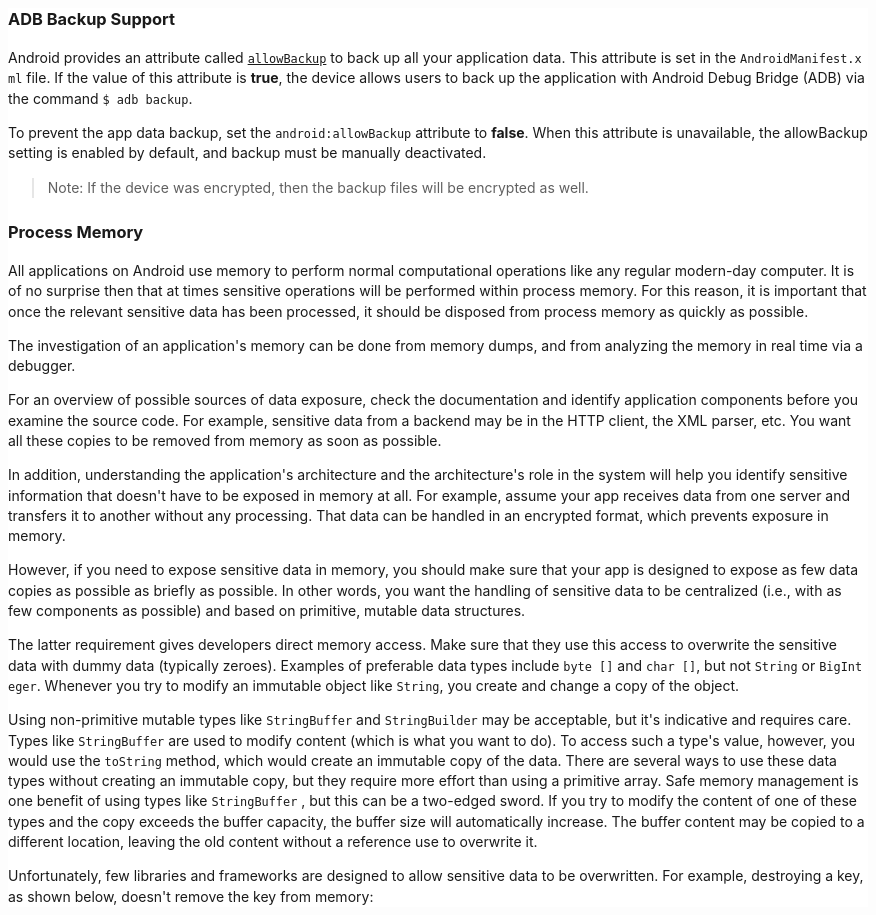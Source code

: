 ### ADB Backup Support

Android provides an attribute called [`allowBackup`](https://developer.android.com/guide/topics/manifest/application-element.html#allowbackup "allowBackup attribute") to back up all your application data. This attribute is set in the `AndroidManifest.xml` file. If the value of this attribute is **true**, the device allows users to back up the application with Android Debug Bridge (ADB) via the command `$ adb backup`.

To prevent the app data backup, set the `android:allowBackup` attribute to **false**. When this attribute is unavailable, the allowBackup setting is enabled by default, and backup must be manually deactivated.

> Note: If the device was encrypted, then the backup files will be encrypted as well.

### Process Memory

All applications on Android use memory to perform normal computational operations like any regular modern-day computer. It is of no surprise then that at times sensitive operations will be performed within process memory. For this reason, it is important that once the relevant sensitive data has been processed, it should be disposed from process memory as quickly as possible.

The investigation of an application's memory can be done from memory dumps, and from analyzing the memory in real time via a debugger.

For an overview of possible sources of data exposure, check the documentation and identify application components before you examine the source code. For example, sensitive data from a backend may be in the HTTP client, the XML parser, etc. You want all these copies to be removed from memory as soon as possible.

In addition, understanding the application's architecture and the architecture's role in the system will help you identify sensitive information that doesn't have to be exposed in memory at all. For example, assume your app receives data from one server and transfers it to another without any processing. That data can be handled in an encrypted format, which prevents exposure in memory.

However, if you need to expose sensitive data in memory, you should make sure that your app is designed to expose as few data copies as possible as briefly as possible. In other words, you want the handling of sensitive data to be centralized (i.e., with as few components as possible) and based on primitive, mutable data structures.

The latter requirement gives developers direct memory access. Make sure that they use this access to overwrite the sensitive data with dummy data (typically zeroes). Examples of preferable data types include `byte []` and `char []`, but not `String` or `BigInteger`. Whenever you try to modify an immutable object like `String`, you create and change a copy of the object.

Using non-primitive mutable types like `StringBuffer` and `StringBuilder` may be acceptable, but it's indicative and requires care. Types like `StringBuffer` are used to modify content (which is what you want to do). To access such a type's value, however, you would use the `toString` method, which would create an immutable copy of the data. There are several ways to use these data types without creating an immutable copy, but they require more effort than using a primitive array. Safe memory management is one benefit of using types like `StringBuffer` , but this can be a two-edged sword. If you try to modify the content of one of these types and the copy exceeds the buffer capacity, the buffer size will automatically increase. The buffer content may be copied to a different location, leaving the old content without a reference use to overwrite it.

Unfortunately, few libraries and frameworks are designed to allow sensitive data to be overwritten. For example, destroying a key, as shown below, doesn't remove the key from memory:
